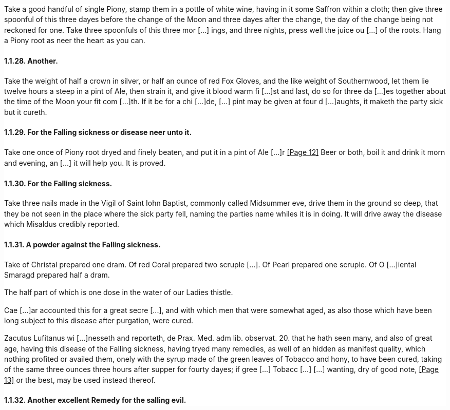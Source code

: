 Take a good handful of single Piony, stamp them in a pottle of white wine,
having in it some Saffron within a cloth; then give three spoonful of this
three dayes before the change of the Moon and three dayes after the change,
the day of the change being not reckoned for one. Take three spoonfuls of this
three mor [...] ings, and three nights, press well the juice ou [...] of the
roots. Hang a Piony root as neer the heart as you can.

#### 1.1.28. Another.

Take the weight of half a crown in silver, or half an ounce of red Fox Gloves,
and the like weight of Southernwood, let them lie twelve hours a steep in a
pint of Ale, then strain it, and give it blood warm fi [...]st and last, do so
for three da [...]es together about the time of the Moon your fit com [...]th.
If it be for a chi [...]de,  [...] pint may be given at four d [...]aughts, it
maketh the party sick but it cureth.

#### 1.1.29. For the Falling sickness or disease neer unto it.

Take one once of Piony root dryed and finely beaten, and put it in a pint of
Ale  [...]r [[Page
12]](http://eebo.chadwyck.com/downloadtiff?vid=54371&page=14) Beer or both,
boil it and drink it morn and evening, an [...] it will help you. It is
proved.

#### 1.1.30. For the Falling sickness.

Take three nails made in the Vigil of Saint Iohn Baptist, commonly called
Midsummer eve, drive them in the ground so deep, that they be not seen in the
place where the sick party fell, naming the parties name whiles it is in
do­ing. It will drive away the disease which Mi­saldus credibly reported.

#### 1.1.31. A powder against the Falling sickness.

Take of Christal prepared one dram. Of red Coral prepared two scruple [...].
Of Pearl prepared one scruple. Of O [...]iental Smaragd prepared half a dram.

The half part of which is one dose in the water of our Ladies thistle.

Cae [...]ar accounted this for a great secre [...], and with which men that
were somewhat aged, as also those which have been long subject to this disease
after purgation, were cured.

Zacutus Lufitanus wi [...]nesseth and reporteth, de Prax. Med. adm lib.
observat. 20\. that he hath seen many, and also of great age, having this
disease of the Falling sickness, having try­ed many remedies, as well of an
hidden as manifest quality, which nothing profited or availed them, onely with
the syrup made of the green leaves of Tobacco and hony, to have been cured,
taking of the same three ounces three hours after supper for fourty dayes; if
gree [...] Tobacc [...] [...] wanting, dry of good note, [[Page
13]](http://eebo.chadwyck.com/downloadtiff?vid=54371&page=14) or the best, may
be used instead thereof.

#### 1.1.32. Another excellent Remedy for the salling evil.
